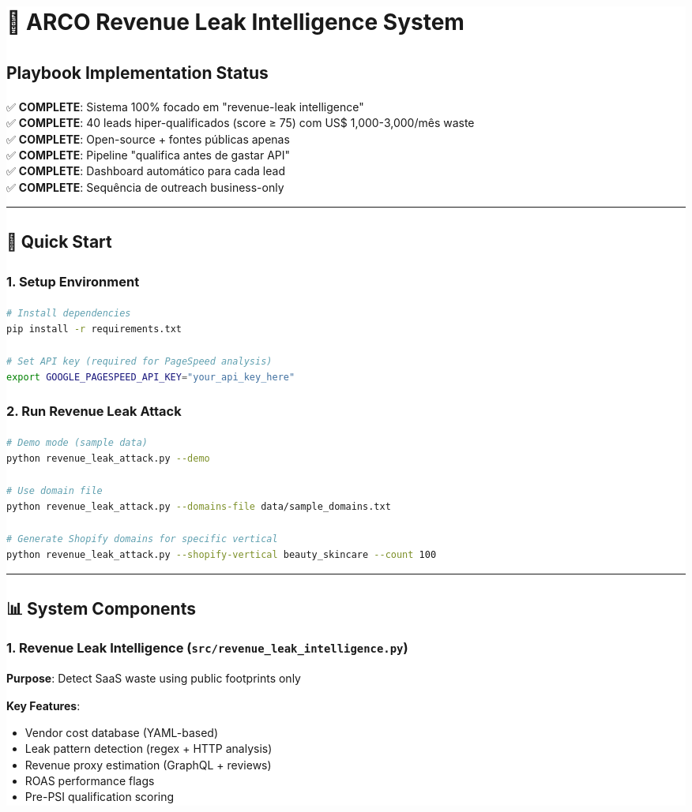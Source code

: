 # 🎯 ARCO Revenue Leak Intelligence System

## Playbook Implementation Status

✅ **COMPLETE**: Sistema 100% focado em "revenue-leak intelligence"  
✅ **COMPLETE**: 40 leads hiper-qualificados (score ≥ 75) com US$ 1,000-3,000/mês waste  
✅ **COMPLETE**: Open-source + fontes públicas apenas  
✅ **COMPLETE**: Pipeline "qualifica antes de gastar API"  
✅ **COMPLETE**: Dashboard automático para cada lead  
✅ **COMPLETE**: Sequência de outreach business-only

---

## 🚀 Quick Start

### 1. Setup Environment

```bash
# Install dependencies
pip install -r requirements.txt

# Set API key (required for PageSpeed analysis)
export GOOGLE_PAGESPEED_API_KEY="your_api_key_here"
```

### 2. Run Revenue Leak Attack

```bash
# Demo mode (sample data)
python revenue_leak_attack.py --demo

# Use domain file
python revenue_leak_attack.py --domains-file data/sample_domains.txt

# Generate Shopify domains for specific vertical
python revenue_leak_attack.py --shopify-vertical beauty_skincare --count 100
```

---

## 📊 System Components

### 1. Revenue Leak Intelligence (`src/revenue_leak_intelligence.py`)

**Purpose**: Detect SaaS waste using public footprints only

**Key Features**:

- Vendor cost database (YAML-based)
- Leak pattern detection (regex + HTTP analysis)
- Revenue proxy estimation (GraphQL + reviews)
- ROAS performance flags
- Pre-PSI qualification scoring
